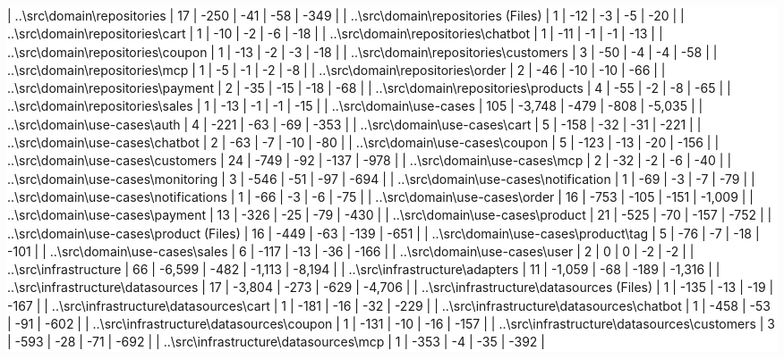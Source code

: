 | ..\\src\\domain\\repositories | 17 | -250 | -41 | -58 | -349 |
| ..\\src\\domain\\repositories (Files) | 1 | -12 | -3 | -5 | -20 |
| ..\\src\\domain\\repositories\\cart | 1 | -10 | -2 | -6 | -18 |
| ..\\src\\domain\\repositories\\chatbot | 1 | -11 | -1 | -1 | -13 |
| ..\\src\\domain\\repositories\\coupon | 1 | -13 | -2 | -3 | -18 |
| ..\\src\\domain\\repositories\\customers | 3 | -50 | -4 | -4 | -58 |
| ..\\src\\domain\\repositories\\mcp | 1 | -5 | -1 | -2 | -8 |
| ..\\src\\domain\\repositories\\order | 2 | -46 | -10 | -10 | -66 |
| ..\\src\\domain\\repositories\\payment | 2 | -35 | -15 | -18 | -68 |
| ..\\src\\domain\\repositories\\products | 4 | -55 | -2 | -8 | -65 |
| ..\\src\\domain\\repositories\\sales | 1 | -13 | -1 | -1 | -15 |
| ..\\src\\domain\\use-cases | 105 | -3,748 | -479 | -808 | -5,035 |
| ..\\src\\domain\\use-cases\\auth | 4 | -221 | -63 | -69 | -353 |
| ..\\src\\domain\\use-cases\\cart | 5 | -158 | -32 | -31 | -221 |
| ..\\src\\domain\\use-cases\\chatbot | 2 | -63 | -7 | -10 | -80 |
| ..\\src\\domain\\use-cases\\coupon | 5 | -123 | -13 | -20 | -156 |
| ..\\src\\domain\\use-cases\\customers | 24 | -749 | -92 | -137 | -978 |
| ..\\src\\domain\\use-cases\\mcp | 2 | -32 | -2 | -6 | -40 |
| ..\\src\\domain\\use-cases\\monitoring | 3 | -546 | -51 | -97 | -694 |
| ..\\src\\domain\\use-cases\\notification | 1 | -69 | -3 | -7 | -79 |
| ..\\src\\domain\\use-cases\\notifications | 1 | -66 | -3 | -6 | -75 |
| ..\\src\\domain\\use-cases\\order | 16 | -753 | -105 | -151 | -1,009 |
| ..\\src\\domain\\use-cases\\payment | 13 | -326 | -25 | -79 | -430 |
| ..\\src\\domain\\use-cases\\product | 21 | -525 | -70 | -157 | -752 |
| ..\\src\\domain\\use-cases\\product (Files) | 16 | -449 | -63 | -139 | -651 |
| ..\\src\\domain\\use-cases\\product\\tag | 5 | -76 | -7 | -18 | -101 |
| ..\\src\\domain\\use-cases\\sales | 6 | -117 | -13 | -36 | -166 |
| ..\\src\\domain\\use-cases\\user | 2 | 0 | 0 | -2 | -2 |
| ..\\src\\infrastructure | 66 | -6,599 | -482 | -1,113 | -8,194 |
| ..\\src\\infrastructure\\adapters | 11 | -1,059 | -68 | -189 | -1,316 |
| ..\\src\\infrastructure\\datasources | 17 | -3,804 | -273 | -629 | -4,706 |
| ..\\src\\infrastructure\\datasources (Files) | 1 | -135 | -13 | -19 | -167 |
| ..\\src\\infrastructure\\datasources\\cart | 1 | -181 | -16 | -32 | -229 |
| ..\\src\\infrastructure\\datasources\\chatbot | 1 | -458 | -53 | -91 | -602 |
| ..\\src\\infrastructure\\datasources\\coupon | 1 | -131 | -10 | -16 | -157 |
| ..\\src\\infrastructure\\datasources\\customers | 3 | -593 | -28 | -71 | -692 |
| ..\\src\\infrastructure\\datasources\\mcp | 1 | -353 | -4 | -35 | -392 |